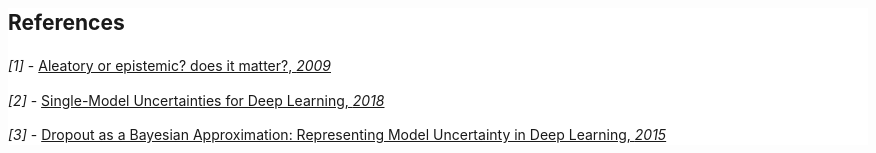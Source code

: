 ## References

*[1]* - [Aleatory or epistemic? does it matter?, *2009*](https://www.researchgate.net/publication/222422822_Aleatory_or_Epistemic_Does_It_Matter)

*[2]* - [Single-Model Uncertainties for Deep Learning, *2018*](https://arxiv.org/abs/1811.00908)

*[3]* - [Dropout as a Bayesian Approximation: Representing Model Uncertainty in Deep Learning, *2015*](https://arxiv.org/abs/1506.02142)